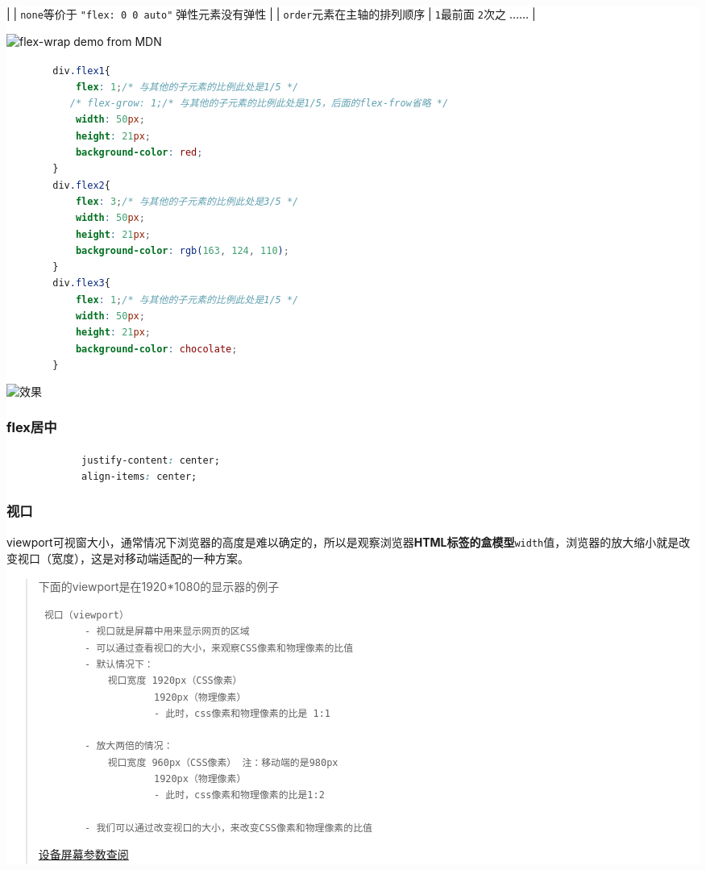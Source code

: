 |  | `none`等价于 `"flex: 0 0 auto"` 弹性元素没有弹性 |
| `order`元素在主轴的排列顺序 | `1`最前面  `2`次之 …… |

![flex-wrap demo from MDN](https://zoulam-pic-repo.oss-cn-beijing.aliyuncs.com/img/image-20200725210429180.png)

```css
        div.flex1{
            flex: 1;/* 与其他的子元素的比例此处是1/5 */
           /* flex-grow: 1;/* 与其他的子元素的比例此处是1/5，后面的flex-frow省略 */
            width: 50px;
            height: 21px;
            background-color: red;
        }
        div.flex2{
            flex: 3;/* 与其他的子元素的比例此处是3/5 */
            width: 50px;
            height: 21px;
            background-color: rgb(163, 124, 110);
        }
        div.flex3{
            flex: 1;/* 与其他的子元素的比例此处是1/5 */
            width: 50px;
            height: 21px;
            background-color: chocolate;
        }
```

![&#x6548;&#x679C;](https://zoulam-pic-repo.oss-cn-beijing.aliyuncs.com/img/image-20200725205154196.png)

### flex居中

```css
             justify-content: center; 
             align-items: center;
```

### 视口

viewport可视窗大小，通常情况下浏览器的高度是难以确定的，所以是观察浏览器**HTML标签的盒模型**`width`值，浏览器的放大缩小就是改变视口（宽度），这是对移动端适配的一种方案。

> 下面的viewport是在1920\*1080的显示器的例子
>
> ```text
>  视口（viewport）
>         - 视口就是屏幕中用来显示网页的区域
>         - 可以通过查看视口的大小，来观察CSS像素和物理像素的比值
>         - 默认情况下：
>             视口宽度 1920px（CSS像素）
>                     1920px（物理像素）
>                     - 此时，css像素和物理像素的比是 1:1
>
>         - 放大两倍的情况：
>             视口宽度 960px（CSS像素） 注：移动端的是980px
>                     1920px（物理像素）
>                     - 此时，css像素和物理像素的比是1:2
>
>         - 我们可以通过改变视口的大小，来改变CSS像素和物理像素的比值
> ```
>
> [设备屏幕参数查阅](https://material.io/resources/devices/)
